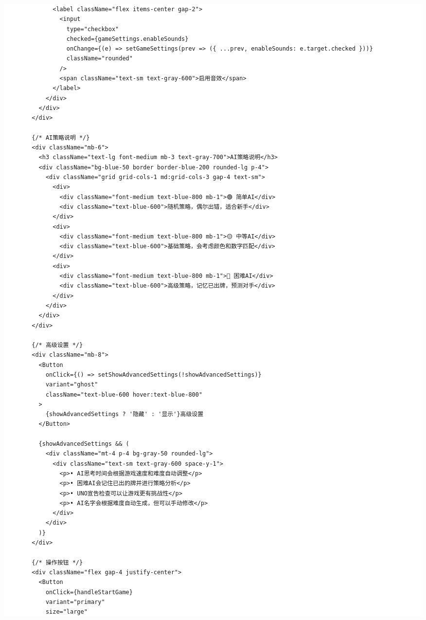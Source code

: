 ```typescriptreact
              <label className="flex items-center gap-2">
                <input
                  type="checkbox"
                  checked={gameSettings.enableSounds}
                  onChange={(e) => setGameSettings(prev => ({ ...prev, enableSounds: e.target.checked }))}
                  className="rounded"
                />
                <span className="text-sm text-gray-600">启用音效</span>
              </label>
            </div>
          </div>
        </div>

        {/* AI策略说明 */}
        <div className="mb-6">
          <h3 className="text-lg font-medium mb-3 text-gray-700">AI策略说明</h3>
          <div className="bg-blue-50 border border-blue-200 rounded-lg p-4">
            <div className="grid grid-cols-1 md:grid-cols-3 gap-4 text-sm">
              <div>
                <div className="font-medium text-blue-800 mb-1">🟢 简单AI</div>
                <div className="text-blue-600">随机策略，偶尔出错，适合新手</div>
              </div>
              <div>
                <div className="font-medium text-blue-800 mb-1">🟡 中等AI</div>
                <div className="text-blue-600">基础策略，会考虑颜色和数字匹配</div>
              </div>
              <div>
                <div className="font-medium text-blue-800 mb-1">🔴 困难AI</div>
                <div className="text-blue-600">高级策略，记忆已出牌，预测对手</div>
              </div>
            </div>
          </div>
        </div>

        {/* 高级设置 */}
        <div className="mb-8">
          <Button
            onClick={() => setShowAdvancedSettings(!showAdvancedSettings)}
            variant="ghost"
            className="text-blue-600 hover:text-blue-800"
          >
            {showAdvancedSettings ? '隐藏' : '显示'}高级设置
          </Button>

          {showAdvancedSettings && (
            <div className="mt-4 p-4 bg-gray-50 rounded-lg">
              <div className="text-sm text-gray-600 space-y-1">
                <p>• AI思考时间会根据游戏速度和难度自动调整</p>
                <p>• 困难AI会记住已出的牌并进行策略分析</p>
                <p>• UNO宣告检查可以让游戏更有挑战性</p>
                <p>• AI名字会根据难度自动生成，但可以手动修改</p>
              </div>
            </div>
          )}
        </div>

        {/* 操作按钮 */}
        <div className="flex gap-4 justify-center">
          <Button
            onClick={handleStartGame}
            variant="primary"
            size="large"
```